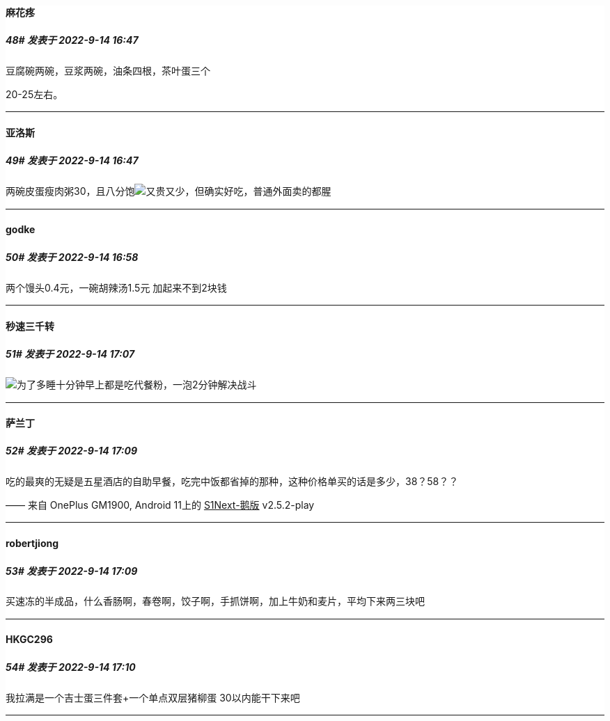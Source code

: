 ####  麻花疼  
##### 48#       发表于 2022-9-14 16:47

豆腐碗两碗，豆浆两碗，油条四根，茶叶蛋三个

20-25左右。

*****

####  亚洛斯  
##### 49#       发表于 2022-9-14 16:47

两碗皮蛋瘦肉粥30，且八分饱<img src="https://static.saraba1st.com/image/smiley/face2017/001.png" referrerpolicy="no-referrer">又贵又少，但确实好吃，普通外面卖的都腥

*****

####  godke  
##### 50#       发表于 2022-9-14 16:58

两个馒头0.4元，一碗胡辣汤1.5元
加起来不到2块钱

*****

####  秒速三千转  
##### 51#       发表于 2022-9-14 17:07

<img src="https://static.saraba1st.com/image/smiley/face2017/125.png" referrerpolicy="no-referrer">为了多睡十分钟早上都是吃代餐粉，一泡2分钟解决战斗

*****

####  萨兰丁  
##### 52#       发表于 2022-9-14 17:09

吃的最爽的无疑是五星酒店的自助早餐，吃完中饭都省掉的那种，这种价格单买的话是多少，38？58？？

—— 来自 OnePlus GM1900, Android 11上的 [S1Next-鹅版](https://github.com/ykrank/S1-Next/releases) v2.5.2-play

*****

####  robertjiong  
##### 53#       发表于 2022-9-14 17:09

买速冻的半成品，什么香肠啊，春卷啊，饺子啊，手抓饼啊，加上牛奶和麦片，平均下来两三块吧

*****

####  HKGC296  
##### 54#       发表于 2022-9-14 17:10

我拉满是一个吉士蛋三件套+一个单点双层猪柳蛋 30以内能干下来吧

*****
